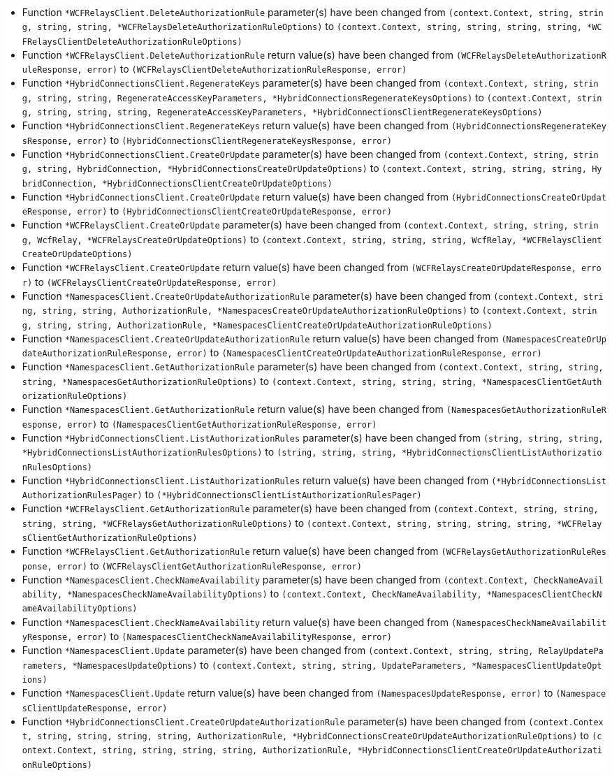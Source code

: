 - Function `*WCFRelaysClient.DeleteAuthorizationRule` parameter(s) have been changed from `(context.Context, string, string, string, string, *WCFRelaysDeleteAuthorizationRuleOptions)` to `(context.Context, string, string, string, string, *WCFRelaysClientDeleteAuthorizationRuleOptions)`
- Function `*WCFRelaysClient.DeleteAuthorizationRule` return value(s) have been changed from `(WCFRelaysDeleteAuthorizationRuleResponse, error)` to `(WCFRelaysClientDeleteAuthorizationRuleResponse, error)`
- Function `*HybridConnectionsClient.RegenerateKeys` parameter(s) have been changed from `(context.Context, string, string, string, string, RegenerateAccessKeyParameters, *HybridConnectionsRegenerateKeysOptions)` to `(context.Context, string, string, string, string, RegenerateAccessKeyParameters, *HybridConnectionsClientRegenerateKeysOptions)`
- Function `*HybridConnectionsClient.RegenerateKeys` return value(s) have been changed from `(HybridConnectionsRegenerateKeysResponse, error)` to `(HybridConnectionsClientRegenerateKeysResponse, error)`
- Function `*HybridConnectionsClient.CreateOrUpdate` parameter(s) have been changed from `(context.Context, string, string, string, HybridConnection, *HybridConnectionsCreateOrUpdateOptions)` to `(context.Context, string, string, string, HybridConnection, *HybridConnectionsClientCreateOrUpdateOptions)`
- Function `*HybridConnectionsClient.CreateOrUpdate` return value(s) have been changed from `(HybridConnectionsCreateOrUpdateResponse, error)` to `(HybridConnectionsClientCreateOrUpdateResponse, error)`
- Function `*WCFRelaysClient.CreateOrUpdate` parameter(s) have been changed from `(context.Context, string, string, string, WcfRelay, *WCFRelaysCreateOrUpdateOptions)` to `(context.Context, string, string, string, WcfRelay, *WCFRelaysClientCreateOrUpdateOptions)`
- Function `*WCFRelaysClient.CreateOrUpdate` return value(s) have been changed from `(WCFRelaysCreateOrUpdateResponse, error)` to `(WCFRelaysClientCreateOrUpdateResponse, error)`
- Function `*NamespacesClient.CreateOrUpdateAuthorizationRule` parameter(s) have been changed from `(context.Context, string, string, string, AuthorizationRule, *NamespacesCreateOrUpdateAuthorizationRuleOptions)` to `(context.Context, string, string, string, AuthorizationRule, *NamespacesClientCreateOrUpdateAuthorizationRuleOptions)`
- Function `*NamespacesClient.CreateOrUpdateAuthorizationRule` return value(s) have been changed from `(NamespacesCreateOrUpdateAuthorizationRuleResponse, error)` to `(NamespacesClientCreateOrUpdateAuthorizationRuleResponse, error)`
- Function `*NamespacesClient.GetAuthorizationRule` parameter(s) have been changed from `(context.Context, string, string, string, *NamespacesGetAuthorizationRuleOptions)` to `(context.Context, string, string, string, *NamespacesClientGetAuthorizationRuleOptions)`
- Function `*NamespacesClient.GetAuthorizationRule` return value(s) have been changed from `(NamespacesGetAuthorizationRuleResponse, error)` to `(NamespacesClientGetAuthorizationRuleResponse, error)`
- Function `*HybridConnectionsClient.ListAuthorizationRules` parameter(s) have been changed from `(string, string, string, *HybridConnectionsListAuthorizationRulesOptions)` to `(string, string, string, *HybridConnectionsClientListAuthorizationRulesOptions)`
- Function `*HybridConnectionsClient.ListAuthorizationRules` return value(s) have been changed from `(*HybridConnectionsListAuthorizationRulesPager)` to `(*HybridConnectionsClientListAuthorizationRulesPager)`
- Function `*WCFRelaysClient.GetAuthorizationRule` parameter(s) have been changed from `(context.Context, string, string, string, string, *WCFRelaysGetAuthorizationRuleOptions)` to `(context.Context, string, string, string, string, *WCFRelaysClientGetAuthorizationRuleOptions)`
- Function `*WCFRelaysClient.GetAuthorizationRule` return value(s) have been changed from `(WCFRelaysGetAuthorizationRuleResponse, error)` to `(WCFRelaysClientGetAuthorizationRuleResponse, error)`
- Function `*NamespacesClient.CheckNameAvailability` parameter(s) have been changed from `(context.Context, CheckNameAvailability, *NamespacesCheckNameAvailabilityOptions)` to `(context.Context, CheckNameAvailability, *NamespacesClientCheckNameAvailabilityOptions)`
- Function `*NamespacesClient.CheckNameAvailability` return value(s) have been changed from `(NamespacesCheckNameAvailabilityResponse, error)` to `(NamespacesClientCheckNameAvailabilityResponse, error)`
- Function `*NamespacesClient.Update` parameter(s) have been changed from `(context.Context, string, string, RelayUpdateParameters, *NamespacesUpdateOptions)` to `(context.Context, string, string, UpdateParameters, *NamespacesClientUpdateOptions)`
- Function `*NamespacesClient.Update` return value(s) have been changed from `(NamespacesUpdateResponse, error)` to `(NamespacesClientUpdateResponse, error)`
- Function `*HybridConnectionsClient.CreateOrUpdateAuthorizationRule` parameter(s) have been changed from `(context.Context, string, string, string, string, AuthorizationRule, *HybridConnectionsCreateOrUpdateAuthorizationRuleOptions)` to `(context.Context, string, string, string, string, AuthorizationRule, *HybridConnectionsClientCreateOrUpdateAuthorizationRuleOptions)`